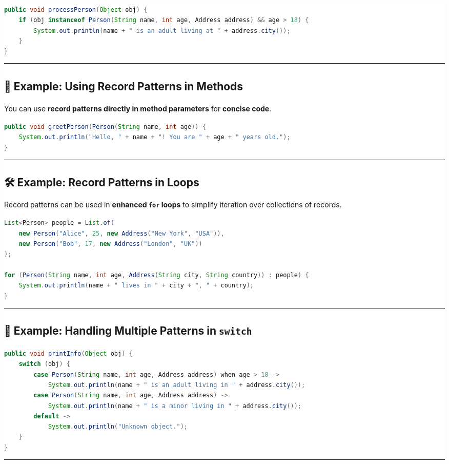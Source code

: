```java
public void processPerson(Object obj) {
    if (obj instanceof Person(String name, int age, Address address) && age > 18) {
        System.out.println(name + " is an adult living at " + address.city());
    }
}
```

---

## 🚀 **Example: Using Record Patterns in Methods**

You can use **record patterns directly in method parameters** for **concise code**.

```java
public void greetPerson(Person(String name, int age)) {
    System.out.println("Hello, " + name + "! You are " + age + " years old.");
}
```

---

## 🛠️ **Example: Record Patterns in Loops**

Record patterns can be used in **enhanced `for` loops** to simplify iteration over collections of records.

```java
List<Person> people = List.of(
    new Person("Alice", 25, new Address("New York", "USA")),
    new Person("Bob", 17, new Address("London", "UK"))
);

for (Person(String name, int age, Address(String city, String country)) : people) {
    System.out.println(name + " lives in " + city + ", " + country);
}
```

---

## 🧪 **Example: Handling Multiple Patterns in `switch`**

```java
public void printInfo(Object obj) {
    switch (obj) {
        case Person(String name, int age, Address address) when age > 18 ->
            System.out.println(name + " is an adult living in " + address.city());
        case Person(String name, int age, Address address) ->
            System.out.println(name + " is a minor living in " + address.city());
        default ->
            System.out.println("Unknown object.");
    }
}
```

---
